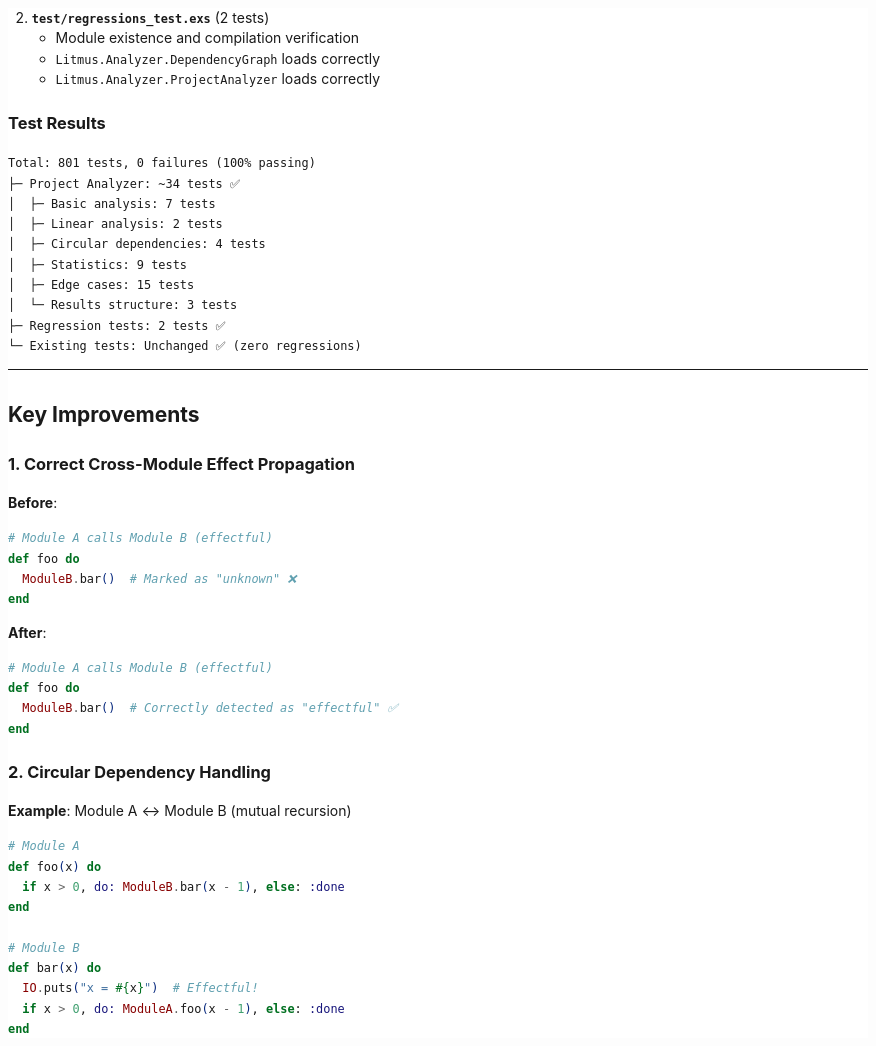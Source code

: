 2. **`test/regressions_test.exs`** (2 tests)
   - Module existence and compilation verification
   - `Litmus.Analyzer.DependencyGraph` loads correctly
   - `Litmus.Analyzer.ProjectAnalyzer` loads correctly

### Test Results

```
Total: 801 tests, 0 failures (100% passing)
├─ Project Analyzer: ~34 tests ✅
│  ├─ Basic analysis: 7 tests
│  ├─ Linear analysis: 2 tests
│  ├─ Circular dependencies: 4 tests
│  ├─ Statistics: 9 tests
│  ├─ Edge cases: 15 tests
│  └─ Results structure: 3 tests
├─ Regression tests: 2 tests ✅
└─ Existing tests: Unchanged ✅ (zero regressions)
```

---

## Key Improvements

### 1. **Correct Cross-Module Effect Propagation**

**Before**:
```elixir
# Module A calls Module B (effectful)
def foo do
  ModuleB.bar()  # Marked as "unknown" ❌
end
```

**After**:
```elixir
# Module A calls Module B (effectful)
def foo do
  ModuleB.bar()  # Correctly detected as "effectful" ✅
end
```

### 2. **Circular Dependency Handling**

**Example**: Module A ↔ Module B (mutual recursion)

```elixir
# Module A
def foo(x) do
  if x > 0, do: ModuleB.bar(x - 1), else: :done
end

# Module B
def bar(x) do
  IO.puts("x = #{x}")  # Effectful!
  if x > 0, do: ModuleA.foo(x - 1), else: :done
end
```
